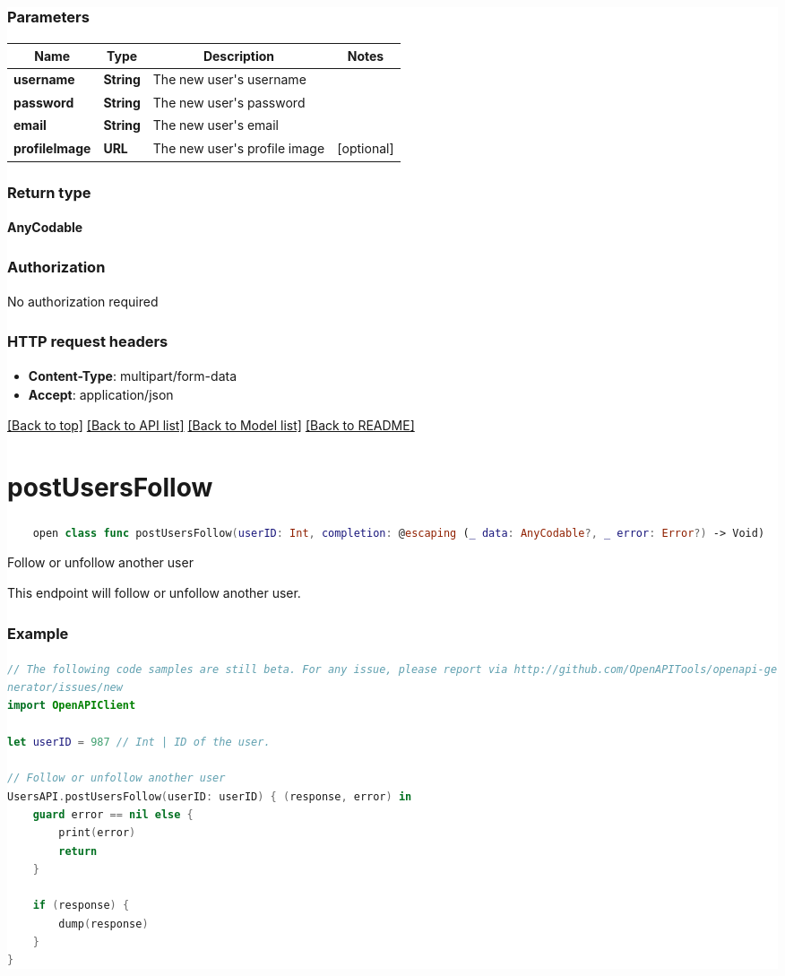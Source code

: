 ### Parameters

Name | Type | Description  | Notes
------------- | ------------- | ------------- | -------------
 **username** | **String** | The new user&#39;s username | 
 **password** | **String** | The new user&#39;s password | 
 **email** | **String** | The new user&#39;s email | 
 **profileImage** | **URL** | The new user&#39;s profile image | [optional] 

### Return type

**AnyCodable**

### Authorization

No authorization required

### HTTP request headers

 - **Content-Type**: multipart/form-data
 - **Accept**: application/json

[[Back to top]](#) [[Back to API list]](../README.md#documentation-for-api-endpoints) [[Back to Model list]](../README.md#documentation-for-models) [[Back to README]](../README.md)

# **postUsersFollow**
```swift
    open class func postUsersFollow(userID: Int, completion: @escaping (_ data: AnyCodable?, _ error: Error?) -> Void)
```

Follow or unfollow another user

This endpoint will follow or unfollow another user.

### Example
```swift
// The following code samples are still beta. For any issue, please report via http://github.com/OpenAPITools/openapi-generator/issues/new
import OpenAPIClient

let userID = 987 // Int | ID of the user.

// Follow or unfollow another user
UsersAPI.postUsersFollow(userID: userID) { (response, error) in
    guard error == nil else {
        print(error)
        return
    }

    if (response) {
        dump(response)
    }
}
```
